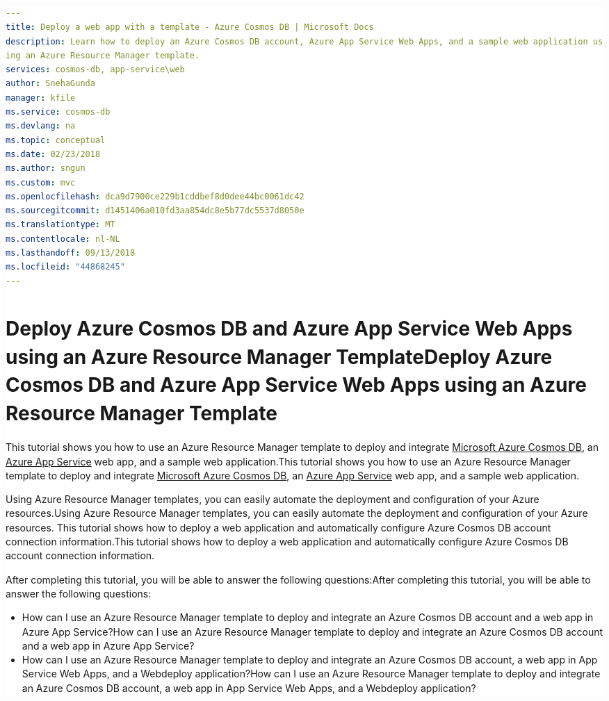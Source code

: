 ```yaml
---
title: Deploy a web app with a template - Azure Cosmos DB | Microsoft Docs
description: Learn how to deploy an Azure Cosmos DB account, Azure App Service Web Apps, and a sample web application using an Azure Resource Manager template.
services: cosmos-db, app-service\web
author: SnehaGunda
manager: kfile
ms.service: cosmos-db
ms.devlang: na
ms.topic: conceptual
ms.date: 02/23/2018
ms.author: sngun
ms.custom: mvc
ms.openlocfilehash: dca9d7900ce229b1cddbef8d0dee44bc0061dc42
ms.sourcegitcommit: d1451406a010fd3aa854dc8e5b77dc5537d8050e
ms.translationtype: MT
ms.contentlocale: nl-NL
ms.lasthandoff: 09/13/2018
ms.locfileid: "44868245"
---
```

# <a name="deploy-azure-cosmos-db-and-azure-app-service-web-apps-using-an-azure-resource-manager-template"></a><span data-ttu-id="f45d2-103">Deploy Azure Cosmos DB and Azure App Service Web Apps using an Azure Resource Manager Template</span><span class="sxs-lookup"><span data-stu-id="f45d2-103">Deploy Azure Cosmos DB and Azure App Service Web Apps using an Azure Resource Manager Template</span></span>
<span data-ttu-id="f45d2-104">This tutorial shows you how to use an Azure Resource Manager template to deploy and integrate [Microsoft Azure Cosmos DB](https://azure.microsoft.com/services/cosmos-db/), an [Azure App Service](http://go.microsoft.com/fwlink/?LinkId=529714) web app, and a sample web application.</span><span class="sxs-lookup"><span data-stu-id="f45d2-104">This tutorial shows you how to use an Azure Resource Manager template to deploy and integrate [Microsoft Azure Cosmos DB](https://azure.microsoft.com/services/cosmos-db/), an [Azure App Service](http://go.microsoft.com/fwlink/?LinkId=529714) web app, and a sample web application.</span></span>

<span data-ttu-id="f45d2-105">Using Azure Resource Manager templates, you can easily automate the deployment and configuration of your Azure resources.</span><span class="sxs-lookup"><span data-stu-id="f45d2-105">Using Azure Resource Manager templates, you can easily automate the deployment and configuration of your Azure resources.</span></span>  <span data-ttu-id="f45d2-106">This tutorial shows how to deploy a web application and automatically configure Azure Cosmos DB account connection information.</span><span class="sxs-lookup"><span data-stu-id="f45d2-106">This tutorial shows how to deploy a web application and automatically configure Azure Cosmos DB account connection information.</span></span>

<span data-ttu-id="f45d2-107">After completing this tutorial, you will be able to answer the following questions:</span><span class="sxs-lookup"><span data-stu-id="f45d2-107">After completing this tutorial, you will be able to answer the following questions:</span></span>  

* <span data-ttu-id="f45d2-108">How can I use an Azure Resource Manager template to deploy and integrate an Azure Cosmos DB account and a web app in Azure App Service?</span><span class="sxs-lookup"><span data-stu-id="f45d2-108">How can I use an Azure Resource Manager template to deploy and integrate an Azure Cosmos DB account and a web app in Azure App Service?</span></span>
* <span data-ttu-id="f45d2-109">How can I use an Azure Resource Manager template to deploy and integrate an Azure Cosmos DB account, a web app in App Service Web Apps, and a Webdeploy application?</span><span class="sxs-lookup"><span data-stu-id="f45d2-109">How can I use an Azure Resource Manager template to deploy and integrate an Azure Cosmos DB account, a web app in App Service Web Apps, and a Webdeploy application?</span></span>
